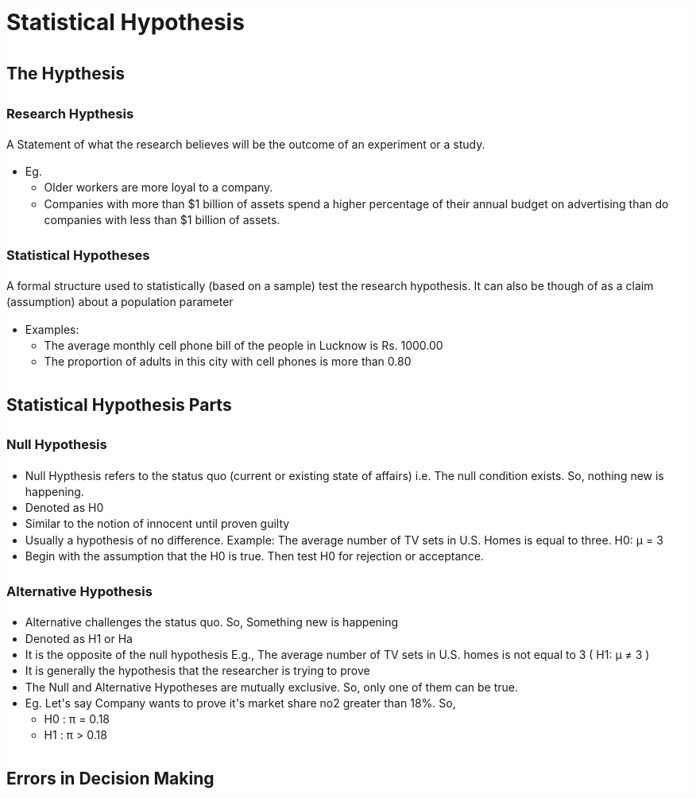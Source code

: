 # Statistical Hypothesis

## The Hypthesis

### Research Hypthesis

A Statement of what the research believes will be the outcome of an experiment or a study.

* Eg.
  * Older workers are more loyal to a company.
  * Companies with more than $1 billion of assets spend a higher percentage of their annual budget on advertising than do companies with less than $1 billion of assets.

### Statistical Hypotheses

A formal structure used to statistically (based on a sample) test the research hypothesis. It can also be though of as a claim (assumption) about a population parameter

* Examples:
  * The average monthly cell phone bill of the people in Lucknow is   Rs. 1000.00
  * The proportion of adults in this city with cell phones is more than 0.80

## Statistical Hypothesis Parts

### Null Hypothesis

* Null Hypthesis refers to the status quo (current or existing state of affairs) i.e. The null condition exists. So, nothing new is happening.
* Denoted as H0
* Similar to the notion of innocent until proven guilty
* Usually a hypothesis of no difference.
    Example:  The average number of TV sets in U.S. Homes is equal to three. H0: μ = 3
* Begin with the assumption that the H0 is true. Then test H0 for rejection or acceptance.

### Alternative Hypothesis

* Alternative challenges the status quo. So, Something new is happening
* Denoted as H1 or Ha
* It is the opposite of the null hypothesis
    E.g., The average number of TV sets in U.S. homes is not equal to 3  ( H1: μ ≠ 3 )
* It is generally the hypothesis that the researcher is trying to prove
* The Null and Alternative Hypotheses are mutually exclusive. So, only one of them can be true.
* Eg. Let's say Company wants to prove it's market share no2 greater than 18%. So,
  * H0 : π = 0.18
  * H1 : π > 0.18

## Errors in Decision Making
